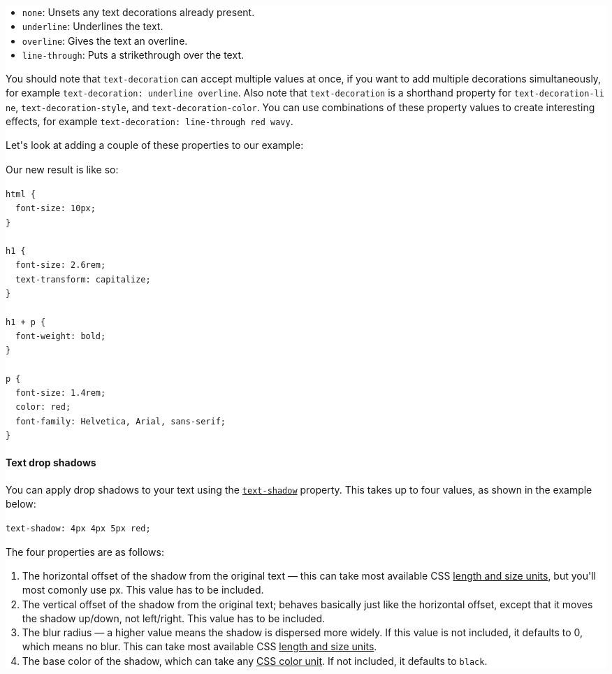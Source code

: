   * `none`: Unsets any text decorations already present.
  * `underline`: Underlines the text.
  * `overline`: Gives the text an overline.
  * `line-through`: Puts a strikethrough over the text.

  You should note that `text-decoration` can accept multiple values at once, if you want to add multiple decorations simultaneously, for example `text-decoration: underline overline`. Also note that `text-decoration` is a shorthand property for `text-decoration-line`, `text-decoration-style`, and `text-decoration-color`. You can use combinations of these property values to create interesting effects, for example `text-decoration: line-through red wavy`.

Let's look at adding a couple of these properties to our example:

Our new result is like so:

```text
html {
  font-size: 10px;
}
​
h1 {
  font-size: 2.6rem;
  text-transform: capitalize;
}
​
h1 + p {
  font-weight: bold;
}
​
p {
  font-size: 1.4rem;
  color: red;
  font-family: Helvetica, Arial, sans-serif;
}
```

#### Text drop shadows

You can apply drop shadows to your text using the [`text-shadow`](https://developer.mozilla.org/en-US/docs/Web/CSS/text-shadow) property. This takes up to four values, as shown in the example below:

```text
text-shadow: 4px 4px 5px red;
```

The four properties are as follows:

1. The horizontal offset of the shadow from the original text — this can take most available CSS [length and size units](https://developer.mozilla.org/en-US/Learn/CSS/Introduction_to_CSS/Values_and_units#Length_and_size), but you'll most comonly use px. This value has to be included.
2. The vertical offset of the shadow from the original text; behaves basically just like the horizontal offset, except that it moves the shadow up/down, not left/right. This value has to be included.
3. The blur radius — a higher value means the shadow is dispersed more widely. If this value is not included, it defaults to 0, which means no blur. This can take most available CSS [length and size units](https://developer.mozilla.org/en-US/Learn/CSS/Introduction_to_CSS/Values_and_units#Length_and_size).
4. The base color of the shadow, which can take any [CSS color unit](https://developer.mozilla.org/en-US/Learn/CSS/Introduction_to_CSS/Values_and_units#Colors). If not included, it defaults to `black`.
